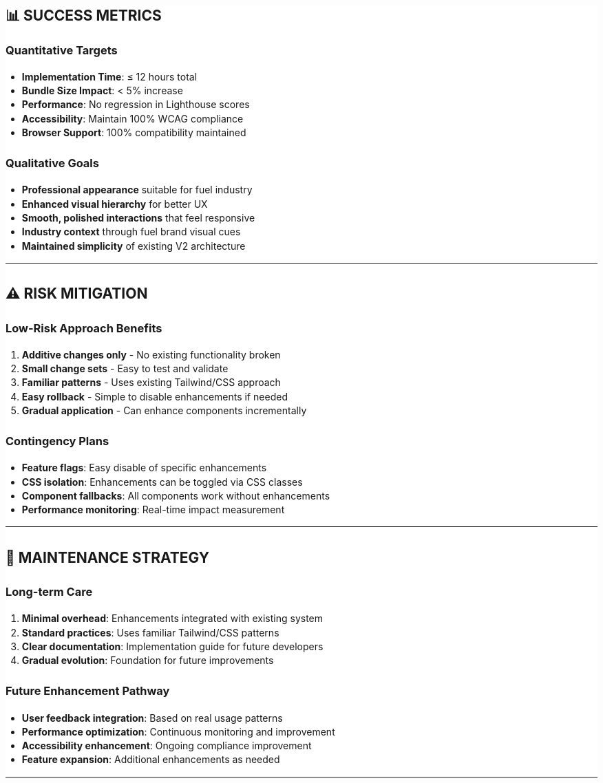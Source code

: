 
## 📊 SUCCESS METRICS

### Quantitative Targets
- **Implementation Time**: ≤ 12 hours total
- **Bundle Size Impact**: < 5% increase
- **Performance**: No regression in Lighthouse scores
- **Accessibility**: Maintain 100% WCAG compliance
- **Browser Support**: 100% compatibility maintained

### Qualitative Goals
- **Professional appearance** suitable for fuel industry
- **Enhanced visual hierarchy** for better UX
- **Smooth, polished interactions** that feel responsive
- **Industry context** through fuel brand visual cues
- **Maintained simplicity** of existing V2 architecture

---

## ⚠️ RISK MITIGATION

### Low-Risk Approach Benefits
1. **Additive changes only** - No existing functionality broken
2. **Small change sets** - Easy to test and validate
3. **Familiar patterns** - Uses existing Tailwind/CSS approach
4. **Easy rollback** - Simple to disable enhancements if needed
5. **Gradual application** - Can enhance components incrementally

### Contingency Plans
- **Feature flags**: Easy disable of specific enhancements
- **CSS isolation**: Enhancements can be toggled via CSS classes
- **Component fallbacks**: All components work without enhancements
- **Performance monitoring**: Real-time impact measurement

---

## 🔄 MAINTENANCE STRATEGY

### Long-term Care
1. **Minimal overhead**: Enhancements integrated with existing system
2. **Standard practices**: Uses familiar Tailwind/CSS patterns
3. **Clear documentation**: Implementation guide for future developers
4. **Gradual evolution**: Foundation for future improvements

### Future Enhancement Pathway
- **User feedback integration**: Based on real usage patterns
- **Performance optimization**: Continuous monitoring and improvement
- **Accessibility enhancement**: Ongoing compliance improvement
- **Feature expansion**: Additional enhancements as needed

---